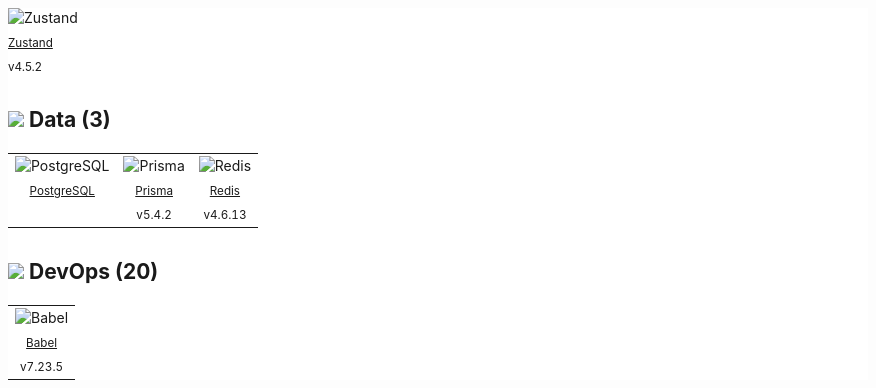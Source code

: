 <td align='center'>
  <img width='36' height='36' src='https://img.stackshare.io/service/11559/zustand.png' alt='Zustand'>
  <br>
  <sub><a href="https://github.com/react-spring/zustand">Zustand</a></sub>
  <br>
  <sub>v4.5.2</sub>
</td>

</tr>
</table>

## <img src='https://img.stackshare.io/databases.svg'/> Data (3)
<table><tr>
  <td align='center'>
  <img width='36' height='36' src='https://img.stackshare.io/service/1028/ASOhU5xJ.png' alt='PostgreSQL'>
  <br>
  <sub><a href="http://www.postgresql.org/">PostgreSQL</a></sub>
  <br>
  <sub></sub>
</td>

<td align='center'>
  <img width='36' height='36' src='https://img.stackshare.io/service/8680/Logo_Symbol_White.jpg' alt='Prisma'>
  <br>
  <sub><a href="https://www.prisma.io/">Prisma</a></sub>
  <br>
  <sub>v5.4.2</sub>
</td>

<td align='center'>
  <img width='36' height='36' src='https://img.stackshare.io/service/1031/default_cbce472cd134adc6688572f999e9122b9657d4ba.png' alt='Redis'>
  <br>
  <sub><a href="http://redis.io/">Redis</a></sub>
  <br>
  <sub>v4.6.13</sub>
</td>

</tr>
</table>

## <img src='https://img.stackshare.io/devops.svg'/> DevOps (20)
<table><tr>
  <td align='center'>
  <img width='36' height='36' src='https://img.stackshare.io/service/2739/-1wfGjNw.png' alt='Babel'>
  <br>
  <sub><a href="http://babeljs.io/">Babel</a></sub>
  <br>
  <sub>v7.23.5</sub>
</td>
